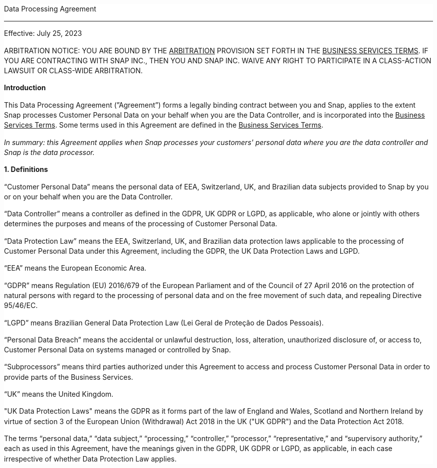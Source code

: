 Data Processing Agreement


-----------------------------

Effective: July 25, 2023

ARBITRATION NOTICE: YOU ARE BOUND BY THE [ARBITRATION](https://www.snap.com/terms/business-services#governing-law-and-disputes) PROVISION SET FORTH IN THE [BUSINESS SERVICES TERMS](https://www.snap.com/terms/business-services). IF YOU ARE CONTRACTING WITH SNAP INC., THEN YOU AND SNAP INC. WAIVE ANY RIGHT TO PARTICIPATE IN A CLASS-ACTION LAWSUIT OR CLASS-WIDE ARBITRATION.

**Introduction**

This Data Processing Agreement (”Agreement”) forms a legally binding contract between you and Snap, applies to the extent Snap processes Customer Personal Data on your behalf when you are the Data Controller, and is incorporated into the [Business Services Terms](https://www.snap.com/terms/business-services). Some terms used in this Agreement are defined in the [Business Services Terms](https://www.snap.com/terms/business-services).

_In summary: this Agreement applies when Snap processes your customers' personal data where you are the data controller and Snap is the data processor._

**1\. Definitions**

“Customer Personal Data” means the personal data of EEA, Switzerland, UK, and Brazilian data subjects provided to Snap by you or on your behalf when you are the Data Controller.

“Data Controller” means a controller as defined in the GDPR, UK GDPR or LGPD, as applicable, who alone or jointly with others determines the purposes and means of the processing of Customer Personal Data.

“Data Protection Law” means the EEA, Switzerland, UK, and Brazilian data protection laws applicable to the processing of Customer Personal Data under this Agreement, including the GDPR, the UK Data Protection Laws and LGPD.

“EEA” means the European Economic Area.

“GDPR” means Regulation (EU) 2016/679 of the European Parliament and of the Council of 27 April 2016 on the protection of natural persons with regard to the processing of personal data and on the free movement of such data, and repealing Directive 95/46/EC.

“LGPD” means Brazilian General Data Protection Law (Lei Geral de Proteção de Dados Pessoais).

“Personal Data Breach” means the accidental or unlawful destruction, loss, alteration, unauthorized disclosure of, or access to, Customer Personal Data on systems managed or controlled by Snap.

“Subprocessors” means third parties authorized under this Agreement to access and process Customer Personal Data in order to provide parts of the Business Services.

“UK” means the United Kingdom.

"UK Data Protection Laws" means the GDPR as it forms part of the law of England and Wales, Scotland and Northern Ireland by virtue of section 3 of the European Union (Withdrawal) Act 2018 in the UK ("UK GDPR") and the Data Protection Act 2018.

The terms “personal data,” “data subject,” “processing,” “controller,” ”processor,” “representative,” and “supervisory authority,” each as used in this Agreement, have the meanings given in the GDPR, UK GDPR or LGPD, as applicable, in each case irrespective of whether Data Protection Law applies.
